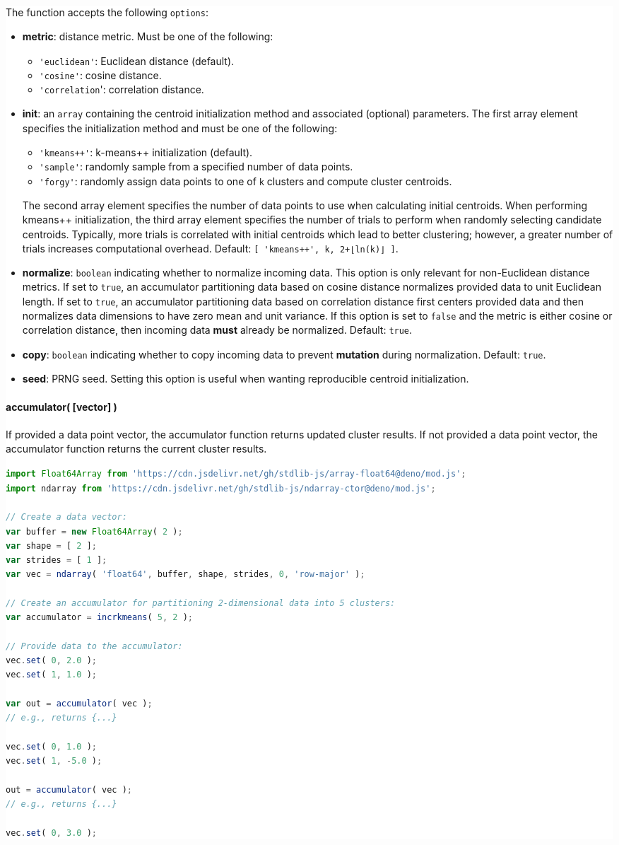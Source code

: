 The function accepts the following `options`:

-   **metric**: distance metric. Must be one of the following:

    -   `'euclidean'`: Euclidean distance (default).
    -   `'cosine'`: cosine distance.
    -   `'correlation`': correlation distance.

-   **init**: an `array` containing the centroid initialization method and associated (optional) parameters. The first array element specifies the initialization method and must be one of the following:

    -   `'kmeans++'`: k-means++ initialization (default).
    -   `'sample'`: randomly sample from a specified number of data points.
    -   `'forgy'`: randomly assign data points to one of `k` clusters and compute cluster centroids.

    The second array element specifies the number of data points to use when calculating initial centroids. When performing kmeans++ initialization, the third array element specifies the number of trials to perform when randomly selecting candidate centroids. Typically, more trials is correlated with initial centroids which lead to better clustering; however, a greater number of trials increases computational overhead. Default: `[ 'kmeans++', k, 2+⌊ln(k)⌋ ]`.

-   **normalize**: `boolean` indicating whether to normalize incoming data. This option is only relevant for non-Euclidean distance metrics. If set to `true`, an accumulator partitioning data based on cosine distance normalizes provided data to unit Euclidean length. If set to `true`, an accumulator partitioning data based on correlation distance first centers provided data and then normalizes data dimensions to have zero mean and unit variance. If this option is set to `false` and the metric is either cosine or correlation distance, then incoming data **must** already be normalized. Default: `true`.

-   **copy**: `boolean` indicating whether to copy incoming data to prevent **mutation** during normalization. Default: `true`.

-   **seed**: PRNG seed. Setting this option is useful when wanting reproducible centroid initialization.

#### accumulator( \[vector] )

If provided a data point vector, the accumulator function returns updated cluster results. If not provided a data point vector, the accumulator function returns the current cluster results.

```javascript
import Float64Array from 'https://cdn.jsdelivr.net/gh/stdlib-js/array-float64@deno/mod.js';
import ndarray from 'https://cdn.jsdelivr.net/gh/stdlib-js/ndarray-ctor@deno/mod.js';

// Create a data vector:
var buffer = new Float64Array( 2 );
var shape = [ 2 ];
var strides = [ 1 ];
var vec = ndarray( 'float64', buffer, shape, strides, 0, 'row-major' );

// Create an accumulator for partitioning 2-dimensional data into 5 clusters:
var accumulator = incrkmeans( 5, 2 );

// Provide data to the accumulator:
vec.set( 0, 2.0 );
vec.set( 1, 1.0 );

var out = accumulator( vec );
// e.g., returns {...}

vec.set( 0, 1.0 );
vec.set( 1, -5.0 );

out = accumulator( vec );
// e.g., returns {...}

vec.set( 0, 3.0 );
```

[npm-image]: http://img.shields.io/npm/v/@stdlib/ml-incr-kmeans.svg
[npm-url]: https://npmjs.org/package/@stdlib/ml-incr-kmeans
[test-image]: https://github.com/stdlib-js/ml-incr-kmeans/actions/workflows/test.yml/badge.svg?branch=v0.2.0
[test-url]: https://github.com/stdlib-js/ml-incr-kmeans/actions/workflows/test.yml?query=branch:v0.2.0
[coverage-image]: https://img.shields.io/codecov/c/github/stdlib-js/ml-incr-kmeans/main.svg
[coverage-url]: https://codecov.io/github/stdlib-js/ml-incr-kmeans?branch=main
[chat-image]: https://img.shields.io/gitter/room/stdlib-js/stdlib.svg
[chat-url]: https://app.gitter.im/#/room/#stdlib-js_stdlib:gitter.im
[stdlib]: https://github.com/stdlib-js/stdlib
[stdlib-authors]: https://github.com/stdlib-js/stdlib/graphs/contributors
[umd]: https://github.com/umdjs/umd
[es-module]: https://developer.mozilla.org/en-US/docs/Web/JavaScript/Guide/Modules
[deno-url]: https://github.com/stdlib-js/ml-incr-kmeans/tree/deno
[deno-readme]: https://github.com/stdlib-js/ml-incr-kmeans/blob/deno/README.md
[umd-url]: https://github.com/stdlib-js/ml-incr-kmeans/tree/umd
[umd-readme]: https://github.com/stdlib-js/ml-incr-kmeans/blob/umd/README.md
[esm-url]: https://github.com/stdlib-js/ml-incr-kmeans/tree/esm
[esm-readme]: https://github.com/stdlib-js/ml-incr-kmeans/blob/esm/README.md
[branches-url]: https://github.com/stdlib-js/ml-incr-kmeans/blob/main/branches.md
[stdlib-license]: https://raw.githubusercontent.com/stdlib-js/ml-incr-kmeans/main/LICENSE
[k-means-clustering]: https://en.wikipedia.org/wiki/K-means_clustering
[@stdlib/ndarray/ctor]: https://github.com/stdlib-js/ndarray-ctor/tree/deno
[@lloyd:1982a]: https://doi.org/10.1109/TIT.1982.1056489